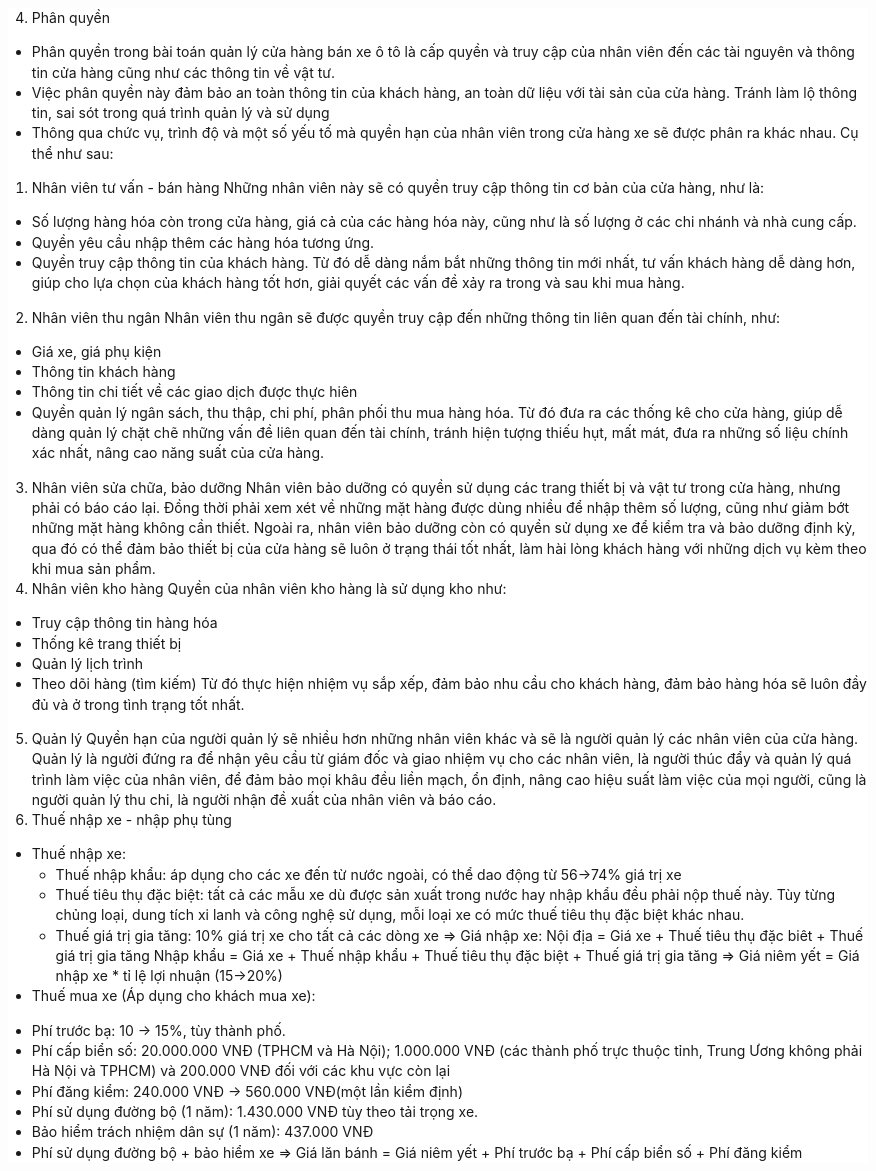 4. Phân quyền
- Phân quyền trong bài toán quản lý cửa hàng bán xe ô tô là cấp quyền và truy cập của nhân viên đến các tài nguyên và thông tin cửa hàng cũng như các thông tin về vật tư.
- Việc phân quyền này đảm bảo an toàn thông tin của khách hàng, an toàn dữ liệu với tài sản của cửa hàng. Tránh làm lộ thông tin, sai sót trong quá trình quản lý và sử dụng
- Thông qua chức vụ, trình độ và một số yếu tố mà quyền hạn của nhân viên trong cửa hàng xe sẽ được phân ra khác nhau. Cụ thể như sau:
1. Nhân viên tư vấn - bán hàng 
Những nhân viên này sẽ có quyền truy cập thông tin cơ bản của cửa hàng, như là: 
- Số lượng hàng hóa còn trong cửa hàng, giá cả của các hàng hóa này, cũng như là số lượng ở các chi nhánh và nhà cung cấp.
- Quyền yêu cầu nhập thêm các hàng hóa tương ứng.
- Quyền truy cập thông tin của khách hàng.
Từ đó dễ dàng nắm bắt những thông tin mới nhất, tư vấn khách hàng dễ dàng hơn, giúp cho lựa chọn của khách hàng tốt hơn, giải quyết các vấn đề xảy ra trong và sau khi mua hàng.
2. Nhân viên thu ngân 
Nhân viên thu ngân sẽ được quyền truy cập đến những thông tin liên quan đến tài chính, như: 
- Giá xe, giá phụ kiện
- Thông tin khách hàng
- Thông tin chi tiết về các giao dịch được thực hiên
- Quyền quản lý ngân sách, thu thập, chi phí, phân phối thu mua hàng hóa.
Từ đó đưa ra các thống kê cho cửa hàng, giúp dễ dàng quản lý chặt chẽ những vấn đề liên quan đến tài chính, tránh hiện tượng thiếu hụt, mất mát, đưa ra những số liệu chính xác nhất, nâng cao năng suất của cửa hàng.
3. Nhân viên sửa chữa, bảo dưỡng
Nhân viên bảo dưỡng có quyền sử dụng các trang thiết bị và vật tư trong cửa hàng, nhưng phải có báo cáo lại. Đồng thời phải xem xét về những mặt hàng được dùng nhiều để nhập thêm số lượng, cũng như giảm bớt những mặt hàng không cần thiết. Ngoài ra, nhân viên bảo dưỡng còn có quyền sử dụng xe để kiểm tra và bảo dưỡng định kỳ, qua đó có thể đảm bảo thiết bị của cửa hàng sẽ luôn ở trạng thái tốt nhất, làm hài lòng khách hàng với những dịch vụ kèm theo khi mua sản phẩm.
4. Nhân viên kho hàng 
Quyền của nhân viên kho hàng là sử dụng kho như:
- Truy cập thông tin hàng hóa
- Thống kê trang thiết bị
- Quản lý lịch trình
- Theo dõi hàng (tìm kiếm)
Từ đó thực hiện nhiệm vụ sắp xếp, đảm bảo nhu cầu cho khách hàng, đảm bảo hàng hóa sẽ luôn đầy đủ và ở trong tình trạng tốt nhất.
5. Quản lý 
Quyền hạn của người quản lý sẽ nhiều hơn những nhân viên khác và sẽ là người quản lý các nhân viên của cửa hàng. Quản lý là người đứng ra để nhận yêu cầu từ giám đốc và giao nhiệm vụ cho các nhân viên, là người thúc đẩy và quản lý quá trình làm việc của nhân viên, để đảm bảo mọi khâu đều liền mạch, ổn định, nâng cao hiệu suất làm việc của mọi người, cũng là người quản lý thu chi, là người nhận đề xuất của nhân viên và báo cáo.
5. Thuế nhập xe - nhập phụ tùng
- Thuế nhập xe:
    + Thuế nhập khẩu: áp dụng cho các xe đến từ nước ngoài, có thể dao động từ 56→74% giá trị xe
    + Thuế tiêu thụ đặc biệt: tất cả các mẫu xe dù được sản xuất trong nước hay nhập khẩu đều phải nộp thuế này. Tùy từng chủng loại, dung tích xi lanh và công nghệ sử dụng, mỗi loại xe có mức thuế tiêu thụ đặc biệt khác nhau.
    + Thuế giá trị gia tăng: 10% giá trị xe cho tất cả các dòng xe
    ⇒ Giá nhập xe:
Nội địa = Giá xe + Thuế tiêu thụ đặc biêt + Thuế giá trị gia tăng
Nhập khẩu = Giá xe + Thuế nhập khẩu + Thuế tiêu thụ đặc biệt + Thuế giá trị gia tăng
⇒ Giá niêm yết = Giá nhập xe * tỉ lệ lợi nhuận (15→20%)
- Thuế mua xe (Áp dụng cho khách mua xe):
+ Phí trước bạ: 10 → 15%, tùy thành phố.
+ Phí cấp biển số: 20.000.000 VNĐ (TPHCM và Hà Nội); 1.000.000 VNĐ (các thành phố trực thuộc tỉnh, Trung Ương không phải Hà Nội và TPHCM) và 200.000 VNĐ đối với các khu vực còn lại
+ Phí đăng kiểm: 240.000 VNĐ → 560.000 VNĐ(một lần kiểm định)
+ Phí sử dụng đường bộ (1 năm): 1.430.000 VNĐ tùy theo tải trọng xe.
+ Bảo hiểm trách nhiệm dân sự (1 năm): 437.000 VNĐ
+ Phí sử dụng đường bộ + bảo hiểm xe
⇒ Giá lăn bánh = Giá niêm yết + Phí trước bạ + Phí cấp biển số + Phí đăng kiểm 